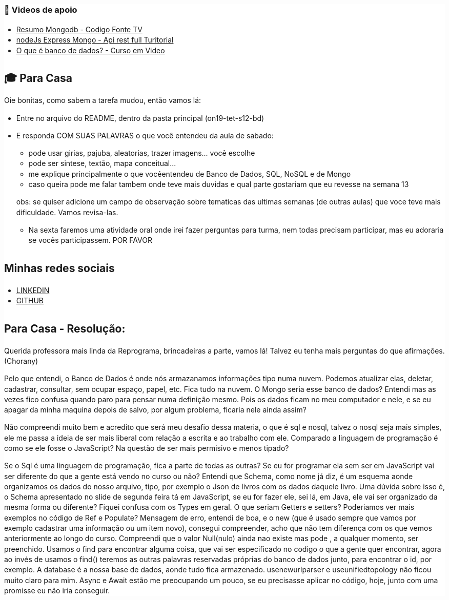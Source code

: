 ### 🎥 Videos de apoio

- [Resumo Mongodb - Codigo Fonte TV](https://www.youtube.com/watch?v=4dTI1mVLX3I)
- [nodeJs Express Mongo - Api rest full Turitorial](https://www.youtube.com/watch?v=K5QaTfE5ylk)
- [O que é banco de dados? - Curso em Video](https://www.youtube.com/watch?v=Ofktsne-utM)

##  🎓 Para Casa
  
Oie bonitas, como sabem a tarefa mudou, então vamos lá:
- Entre no arquivo do README, dentro da pasta principal (on19-tet-s12-bd) 
- E responda COM SUAS PALAVRAS o que você entendeu da aula de sabado:
  * pode usar girias, pajuba, aleatorias, trazer imagens... você escolhe
  * pode ser sintese, textão, mapa conceitual... 
  * me explique principalmente o que vocêentendeu de Banco de Dados, SQL, NoSQL e de Mongo
  * caso queira pode me falar tambem onde teve mais duvidas e qual parte gostariam que eu revesse na semana 13    
  
  obs: se quiser adicione um campo de observação sobre tematicas das ultimas semanas (de outras aulas) que voce
  teve mais dificuldade. Vamos revisa-las.

  * Na sexta faremos uma atividade oral onde irei fazer perguntas para turma, nem todas precisam participar, mas 
  eu adoraria se vocês participassem. POR FAVOR
##  Minhas redes sociais
 - [LINKEDIN](https://www.linkedin.com/in/gaia-maria/)
 - [GITHUB](https://github.com/Gaia-Maria)

## Para Casa - Resolução:


Querida professora mais linda da Reprograma, brincadeiras a parte, vamos lá! Talvez eu tenha mais perguntas do que afirmações. (Chorany)

Pelo que entendi, o Banco de Dados é onde nós armazanamos informações tipo numa nuvem. Podemos atualizar elas, deletar, cadastrar, consultar, sem ocupar espaço, papel, etc. Fica tudo na nuvem.
O Mongo seria esse banco de dados? Entendi mas as vezes fico confusa quando paro para pensar numa definição mesmo. Pois os dados ficam no meu computador e nele, e se eu apagar da minha maquina depois de salvo, por algum problema, ficaria nele ainda assim?

Não compreendi muito bem e acredito que será meu desafio dessa materia, o que é sql e nosql, talvez o nosql seja mais simples, ele me passa a ideia de ser mais liberal com relação a escrita e ao trabalho com ele. Comparado a linguagem de programação é como se ele fosse o JavaScript? Na questão de ser mais permisivo e menos tipado?

Se o Sql é uma linguagem de programação, fica a parte de todas as outras? Se eu for programar ela sem ser em JavaScript vai ser diferente do que a gente está vendo no curso ou não?
Entendi que Schema, como nome já diz, é um esquema aonde organizamos os dados do nosso arquivo, tipo, por exemplo o Json de livros com os dados daquele livro. Uma dúvida sobre isso é, o Schema apresentado no slide de segunda feira tá em JavaScript, se eu for fazer ele, sei lá, em Java, ele vai ser organizado da mesma forma ou diferente?
Fiquei confusa com os Types em geral. O que seriam Getters e setters?
Poderiamos ver mais exemplos no código de Ref e Populate?
Mensagem de erro, entendi de boa, e o new (que é usado sempre que vamos por exemplo cadastrar uma informação ou um item novo), consegui compreender, acho que não tem diferença com os que vemos anteriormente ao longo do curso.
Compreendi que o valor Null(nulo) ainda nao existe mas pode , a qualquer momento, ser preenchido. Usamos o find para encontrar alguma coisa, que vai ser especificado no codigo o que a gente quer encontrar, agora ao invés de usamos o find() teremos as outras palavras reservadas próprias do banco de dados junto, para encontrar o id, por exemplo.
A database é a nossa base de dados, aonde tudo fica armazenado.
usenewurlparser e useunifiedtopology não ficou muito claro para mim.
Async e Await estão me preocupando um pouco, se eu precisasse aplicar no código, hoje, junto com uma promisse eu não iria conseguir.